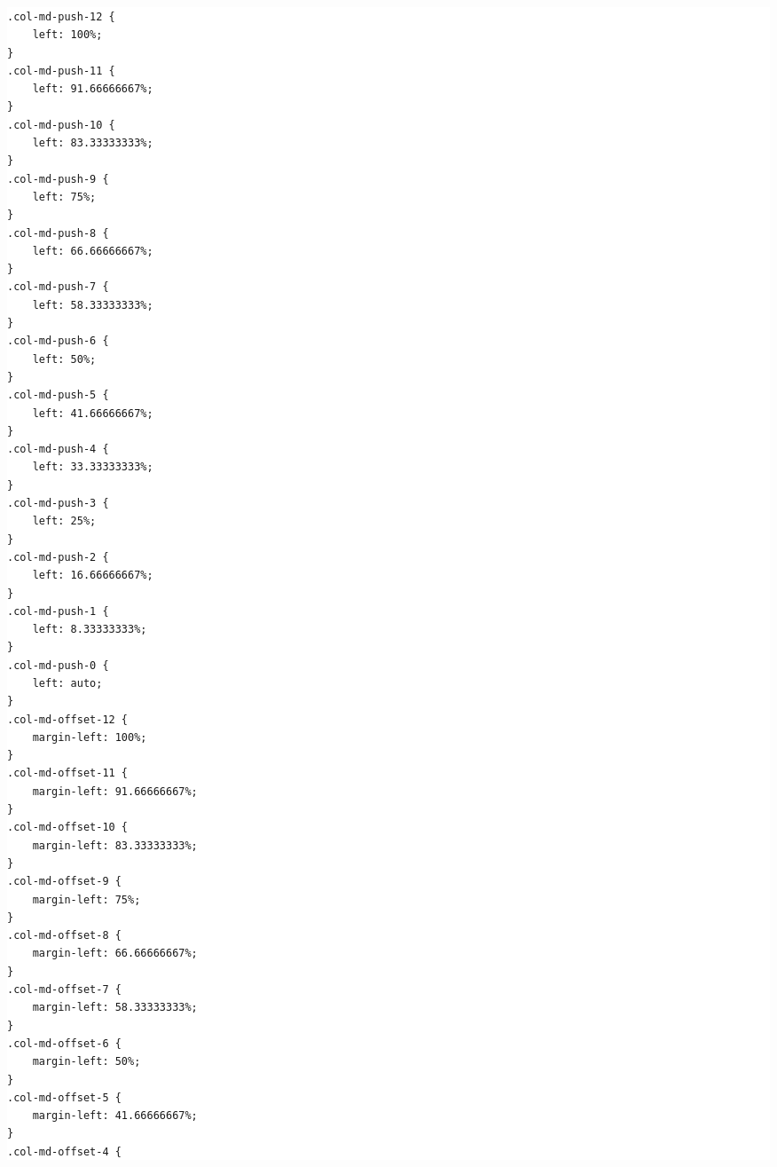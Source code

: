 	.col-md-push-12 {
		left: 100%;
	}
	.col-md-push-11 {
		left: 91.66666667%;
	}
	.col-md-push-10 {
		left: 83.33333333%;
	}
	.col-md-push-9 {
		left: 75%;
	}
	.col-md-push-8 {
		left: 66.66666667%;
	}
	.col-md-push-7 {
		left: 58.33333333%;
	}
	.col-md-push-6 {
		left: 50%;
	}
	.col-md-push-5 {
		left: 41.66666667%;
	}
	.col-md-push-4 {
		left: 33.33333333%;
	}
	.col-md-push-3 {
		left: 25%;
	}
	.col-md-push-2 {
		left: 16.66666667%;
	}
	.col-md-push-1 {
		left: 8.33333333%;
	}
	.col-md-push-0 {
		left: auto;
	}
	.col-md-offset-12 {
		margin-left: 100%;
	}
	.col-md-offset-11 {
		margin-left: 91.66666667%;
	}
	.col-md-offset-10 {
		margin-left: 83.33333333%;
	}
	.col-md-offset-9 {
		margin-left: 75%;
	}
	.col-md-offset-8 {
		margin-left: 66.66666667%;
	}
	.col-md-offset-7 {
		margin-left: 58.33333333%;
	}
	.col-md-offset-6 {
		margin-left: 50%;
	}
	.col-md-offset-5 {
		margin-left: 41.66666667%;
	}
	.col-md-offset-4 {